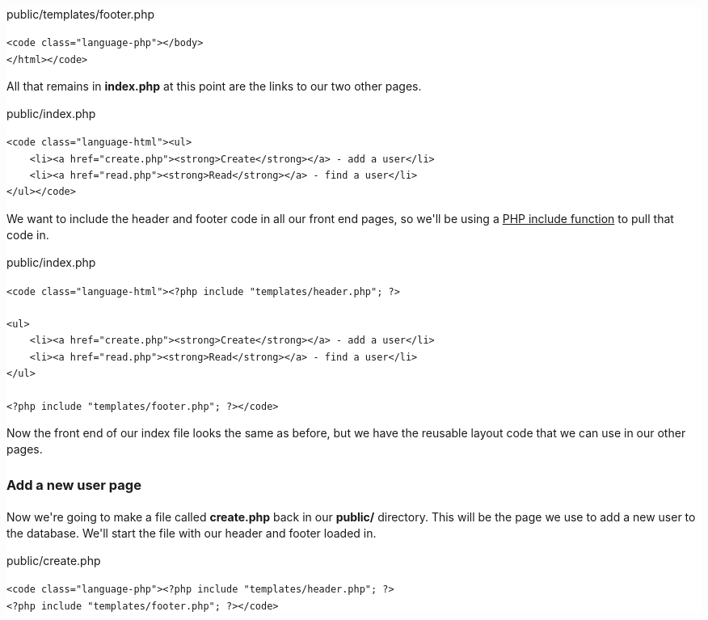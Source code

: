 
public/templates/footer.php



    
    <code class="language-php"></body>
    </html></code>



All that remains in **index.php** at this point are the links to our two other pages.



public/index.php



    
    <code class="language-html"><ul>
    	<li><a href="create.php"><strong>Create</strong></a> - add a user</li>
    	<li><a href="read.php"><strong>Read</strong></a> - find a user</li>
    </ul></code>



We want to include the header and footer code in all our front end pages, so we'll be using a [PHP include function](http://php.net/manual/en/function.include.php) to pull that code in.



public/index.php



    
    <code class="language-html"><?php include "templates/header.php"; ?>
    
    <ul>
    	<li><a href="create.php"><strong>Create</strong></a> - add a user</li>
    	<li><a href="read.php"><strong>Read</strong></a> - find a user</li>
    </ul>
    
    <?php include "templates/footer.php"; ?></code>



Now the front end of our index file looks the same as before, but we have the reusable layout code that we can use in our other pages.



### Add a new user page



Now we're going to make a file called **create.php** back in our **public/** directory. This will be the page we use to add a new user to the database. We'll start the file with our header and footer loaded in.



public/create.php



    
    <code class="language-php"><?php include "templates/header.php"; ?>
    <?php include "templates/footer.php"; ?></code>

